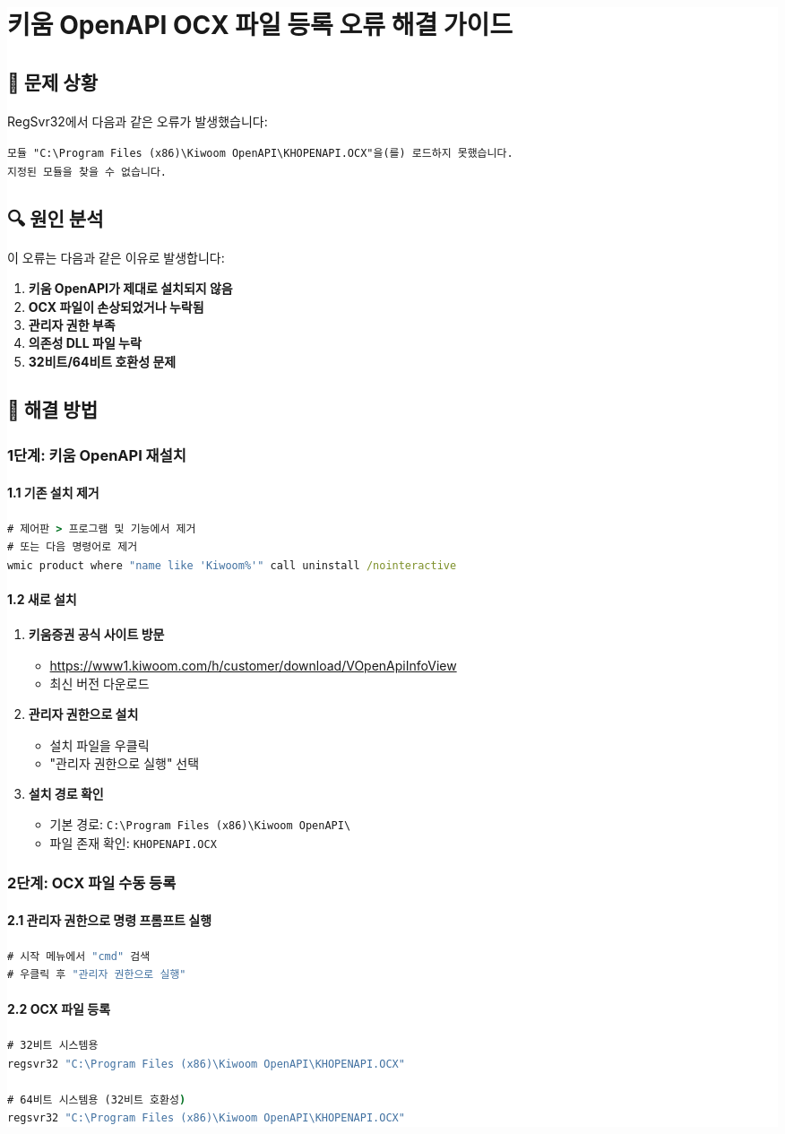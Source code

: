 # 키움 OpenAPI OCX 파일 등록 오류 해결 가이드

## 🚨 문제 상황
RegSvr32에서 다음과 같은 오류가 발생했습니다:
```
모듈 "C:\Program Files (x86)\Kiwoom OpenAPI\KHOPENAPI.OCX"을(를) 로드하지 못했습니다.
지정된 모듈을 찾을 수 없습니다.
```

## 🔍 원인 분석
이 오류는 다음과 같은 이유로 발생합니다:
1. **키움 OpenAPI가 제대로 설치되지 않음**
2. **OCX 파일이 손상되었거나 누락됨**
3. **관리자 권한 부족**
4. **의존성 DLL 파일 누락**
5. **32비트/64비트 호환성 문제**

## 🔧 해결 방법

### 1단계: 키움 OpenAPI 재설치

#### 1.1 기존 설치 제거
```cmd
# 제어판 > 프로그램 및 기능에서 제거
# 또는 다음 명령어로 제거
wmic product where "name like 'Kiwoom%'" call uninstall /nointeractive
```

#### 1.2 새로 설치
1. **키움증권 공식 사이트 방문**
   - https://www1.kiwoom.com/h/customer/download/VOpenApiInfoView
   - 최신 버전 다운로드

2. **관리자 권한으로 설치**
   - 설치 파일을 우클릭
   - "관리자 권한으로 실행" 선택

3. **설치 경로 확인**
   - 기본 경로: `C:\Program Files (x86)\Kiwoom OpenAPI\`
   - 파일 존재 확인: `KHOPENAPI.OCX`

### 2단계: OCX 파일 수동 등록

#### 2.1 관리자 권한으로 명령 프롬프트 실행
```cmd
# 시작 메뉴에서 "cmd" 검색
# 우클릭 후 "관리자 권한으로 실행"
```

#### 2.2 OCX 파일 등록
```cmd
# 32비트 시스템용
regsvr32 "C:\Program Files (x86)\Kiwoom OpenAPI\KHOPENAPI.OCX"

# 64비트 시스템용 (32비트 호환성)
regsvr32 "C:\Program Files (x86)\Kiwoom OpenAPI\KHOPENAPI.OCX"
```
